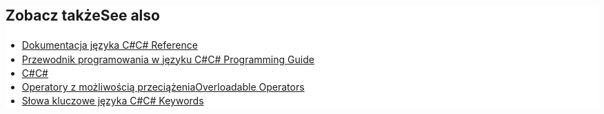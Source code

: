 ## <a name="see-also"></a><span data-ttu-id="917d1-236">Zobacz także</span><span class="sxs-lookup"><span data-stu-id="917d1-236">See also</span></span>

- [<span data-ttu-id="917d1-237">Dokumentacja języka C#</span><span class="sxs-lookup"><span data-stu-id="917d1-237">C# Reference</span></span>](../index.md)
- [<span data-ttu-id="917d1-238">Przewodnik programowania w języku C#</span><span class="sxs-lookup"><span data-stu-id="917d1-238">C# Programming Guide</span></span>](../../programming-guide/index.md)
- [<span data-ttu-id="917d1-239">C#</span><span class="sxs-lookup"><span data-stu-id="917d1-239">C#</span></span>](../../index.md)
- [<span data-ttu-id="917d1-240">Operatory z możliwością przeciążenia</span><span class="sxs-lookup"><span data-stu-id="917d1-240">Overloadable Operators</span></span>](../../programming-guide/statements-expressions-operators/overloadable-operators.md)
- [<span data-ttu-id="917d1-241">Słowa kluczowe języka C#</span><span class="sxs-lookup"><span data-stu-id="917d1-241">C# Keywords</span></span>](../keywords/index.md)
